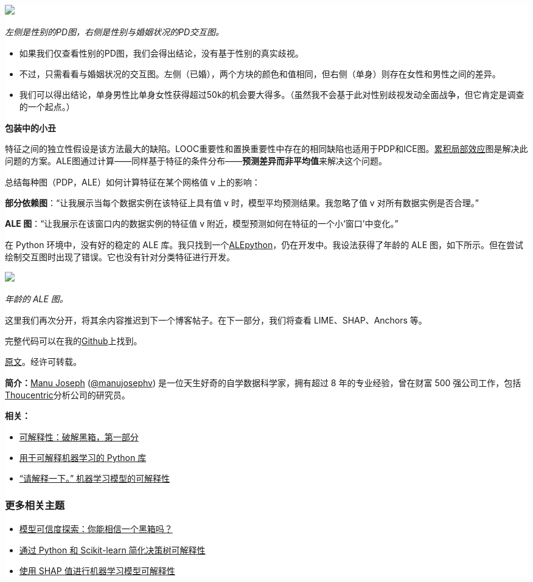![](../Images/fa44ba48c933d8693189debdd077e05b.png)

*左侧是性别的PD图，右侧是性别与婚姻状况的PD交互图。*

+   如果我们仅查看性别的PD图，我们会得出结论，没有基于性别的真实歧视。

+   不过，只需看看与婚姻状况的交互图。左侧（已婚），两个方块的颜色和值相同，但右侧（单身）则存在女性和男性之间的差异。

+   我们可以得出结论，单身男性比单身女性获得超过50k的机会要大得多。（虽然我不会基于此对性别歧视发动全面战争，但它肯定是调查的一个起点。）

**包装中的小丑**

特征之间的独立性假设是该方法最大的缺陷。LOOC重要性和置换重要性中存在的相同缺陷也适用于PDP和ICE图。[累积局部效应](https://christophm.github.io/interpretable-ml-book/ale.html)图是解决此问题的方案。ALE图通过计算——同样基于特征的条件分布——**预测差异而非平均值**来解决这个问题。

总结每种图（PDP，ALE）如何计算特征在某个网格值 v 上的影响：

**部分依赖图**：“让我展示当每个数据实例在该特征上具有值 v 时，模型平均预测结果。我忽略了值 v 对所有数据实例是否合理。”

**ALE 图**：“让我展示在该窗口内的数据实例的特征值 v 附近，模型预测如何在特征的一个小‘窗口’中变化。”

在 Python 环境中，没有好的稳定的 ALE 库。我只找到一个[ALEpython](https://github.com/blent-ai/ALEPython)，仍在开发中。我设法获得了年龄的 ALE 图，如下所示。但在尝试绘制交互图时出现了错误。它也没有针对分类特征进行开发。

![](../Images/7f9fe847ca2903fdbc25600c71acca0b.png)

*年龄的 ALE 图。*

这里我们再次分开，将其余内容推迟到下一个博客帖子。在下一部分，我们将查看 LIME、SHAP、Anchors 等。

完整代码可以在我的[Github](https://github.com/manujosephv/interpretability_blog)上找到。

[原文](https://deep-and-shallow.com/2019/11/16/interpretability-cracking-open-the-black-box-part-ii/)。经许可转载。

**简介：**[Manu Joseph](https://www.linkedin.com/in/manujosephv/) ([@manujosephv](https://twitter.com/manujosephv)) 是一位天生好奇的自学数据科学家，拥有超过 8 年的专业经验，曾在财富 500 强公司工作，包括[Thoucentric](https://www.thoucentric.com/)分析公司的研究员。

**相关：**

+   [可解释性：破解黑箱，第一部分](https://www.kdnuggets.com/2019/12/explainability-black-box-part1.html)

+   [用于可解释机器学习的 Python 库](https://www.kdnuggets.com/2019/09/python-libraries-interpretable-machine-learning.html)

+   [“请解释一下。” 机器学习模型的可解释性](https://www.kdnuggets.com/2019/05/interpretability-machine-learning-models.html)

### 更多相关主题

+   [模型可信度探索：你能相信一个黑箱吗？](https://www.kdnuggets.com/the-quest-for-model-confidence-can-you-trust-a-black-box)

+   [通过 Python 和 Scikit-learn 简化决策树可解释性](https://www.kdnuggets.com/2017/05/simplifying-decision-tree-interpretation-decision-rules-python.html)

+   [使用 SHAP 值进行机器学习模型可解释性](https://www.kdnuggets.com/2023/08/shap-values-model-interpretability-machine-learning.html)
